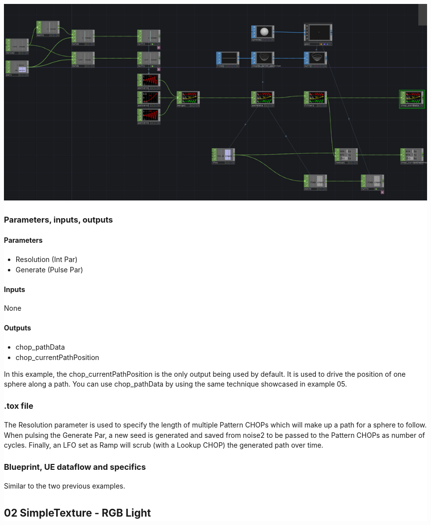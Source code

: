 ![TOX](assets/samples/07_PulseGenerateRandomPath_01.png?raw=true "PulseGenerateRandomPath .tox content.")

### Parameters, inputs, outputs

#### Parameters
- Resolution (Int Par)
- Generate (Pulse Par)

#### Inputs
None

#### Outputs
- chop_pathData
- chop_currentPathPosition

In this example, the chop_currentPathPosition is the only output being used by default. It is used to drive the position of one sphere along a path. You can use chop_pathData by using the same technique showcased in example 05.

### .tox file
The Resolution parameter is used to specify the length of multiple Pattern CHOPs which will make up a path for a sphere to follow. When pulsing the Generate Par, a new seed is generated and saved from noise2 to be passed to the Pattern CHOPs as number of cycles. Finally, an LFO set as Ramp will scrub (with a Lookup CHOP) the generated path over time.

### Blueprint, UE dataflow and specifics

Similar to the two previous examples.

## 02 SimpleTexture - RGB Light
